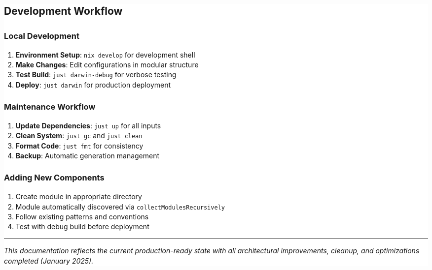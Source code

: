 ## Development Workflow

### Local Development
1. **Environment Setup**: `nix develop` for development shell
2. **Make Changes**: Edit configurations in modular structure
3. **Test Build**: `just darwin-debug` for verbose testing
4. **Deploy**: `just darwin` for production deployment

### Maintenance Workflow
1. **Update Dependencies**: `just up` for all inputs
2. **Clean System**: `just gc` and `just clean`
3. **Format Code**: `just fmt` for consistency
4. **Backup**: Automatic generation management

### Adding New Components
1. Create module in appropriate directory
2. Module automatically discovered via `collectModulesRecursively`
3. Follow existing patterns and conventions
4. Test with debug build before deployment

---

*This documentation reflects the current production-ready state with all architectural improvements, cleanup, and optimizations completed (January 2025).*